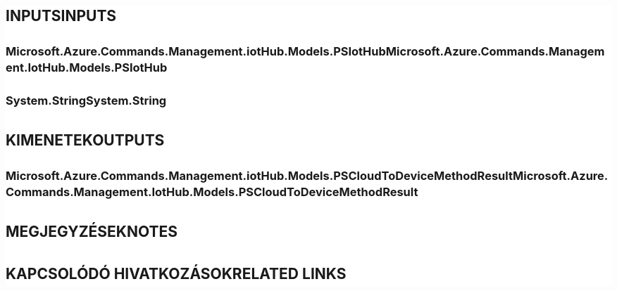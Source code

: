 ## <span data-ttu-id="8c6fd-145">INPUTS</span><span class="sxs-lookup"><span data-stu-id="8c6fd-145">INPUTS</span></span>

### <span data-ttu-id="8c6fd-146">Microsoft.Azure.Commands.Management.iotHub.Models.PSIotHub</span><span class="sxs-lookup"><span data-stu-id="8c6fd-146">Microsoft.Azure.Commands.Management.IotHub.Models.PSIotHub</span></span>

### <span data-ttu-id="8c6fd-147">System.String</span><span class="sxs-lookup"><span data-stu-id="8c6fd-147">System.String</span></span>

## <span data-ttu-id="8c6fd-148">KIMENETEK</span><span class="sxs-lookup"><span data-stu-id="8c6fd-148">OUTPUTS</span></span>

### <span data-ttu-id="8c6fd-149">Microsoft.Azure.Commands.Management.iotHub.Models.PSCloudToDeviceMethodResult</span><span class="sxs-lookup"><span data-stu-id="8c6fd-149">Microsoft.Azure.Commands.Management.IotHub.Models.PSCloudToDeviceMethodResult</span></span>

## <span data-ttu-id="8c6fd-150">MEGJEGYZÉSEK</span><span class="sxs-lookup"><span data-stu-id="8c6fd-150">NOTES</span></span>

## <span data-ttu-id="8c6fd-151">KAPCSOLÓDÓ HIVATKOZÁSOK</span><span class="sxs-lookup"><span data-stu-id="8c6fd-151">RELATED LINKS</span></span>
